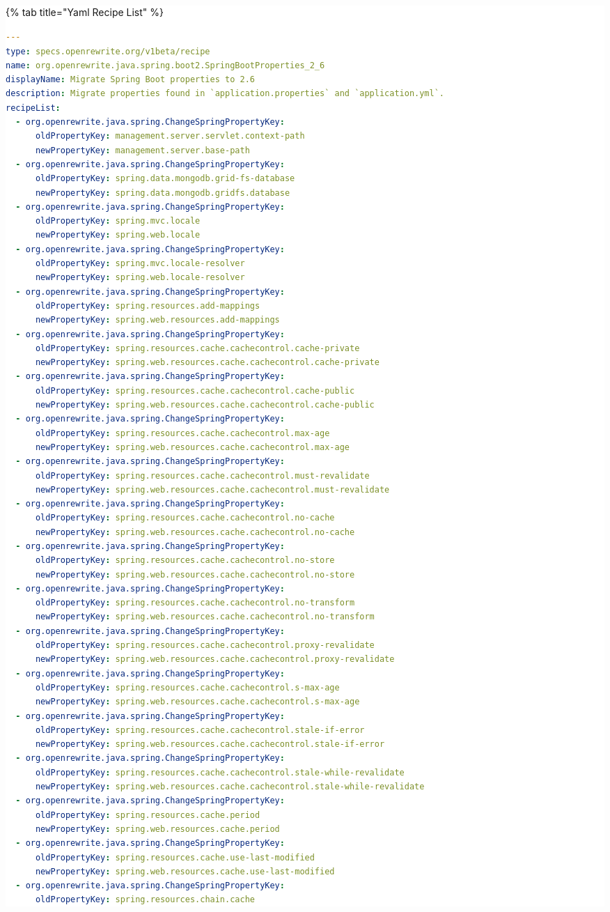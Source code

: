 {% tab title="Yaml Recipe List" %}
```yaml
---
type: specs.openrewrite.org/v1beta/recipe
name: org.openrewrite.java.spring.boot2.SpringBootProperties_2_6
displayName: Migrate Spring Boot properties to 2.6
description: Migrate properties found in `application.properties` and `application.yml`.
recipeList:
  - org.openrewrite.java.spring.ChangeSpringPropertyKey:
      oldPropertyKey: management.server.servlet.context-path
      newPropertyKey: management.server.base-path
  - org.openrewrite.java.spring.ChangeSpringPropertyKey:
      oldPropertyKey: spring.data.mongodb.grid-fs-database
      newPropertyKey: spring.data.mongodb.gridfs.database
  - org.openrewrite.java.spring.ChangeSpringPropertyKey:
      oldPropertyKey: spring.mvc.locale
      newPropertyKey: spring.web.locale
  - org.openrewrite.java.spring.ChangeSpringPropertyKey:
      oldPropertyKey: spring.mvc.locale-resolver
      newPropertyKey: spring.web.locale-resolver
  - org.openrewrite.java.spring.ChangeSpringPropertyKey:
      oldPropertyKey: spring.resources.add-mappings
      newPropertyKey: spring.web.resources.add-mappings
  - org.openrewrite.java.spring.ChangeSpringPropertyKey:
      oldPropertyKey: spring.resources.cache.cachecontrol.cache-private
      newPropertyKey: spring.web.resources.cache.cachecontrol.cache-private
  - org.openrewrite.java.spring.ChangeSpringPropertyKey:
      oldPropertyKey: spring.resources.cache.cachecontrol.cache-public
      newPropertyKey: spring.web.resources.cache.cachecontrol.cache-public
  - org.openrewrite.java.spring.ChangeSpringPropertyKey:
      oldPropertyKey: spring.resources.cache.cachecontrol.max-age
      newPropertyKey: spring.web.resources.cache.cachecontrol.max-age
  - org.openrewrite.java.spring.ChangeSpringPropertyKey:
      oldPropertyKey: spring.resources.cache.cachecontrol.must-revalidate
      newPropertyKey: spring.web.resources.cache.cachecontrol.must-revalidate
  - org.openrewrite.java.spring.ChangeSpringPropertyKey:
      oldPropertyKey: spring.resources.cache.cachecontrol.no-cache
      newPropertyKey: spring.web.resources.cache.cachecontrol.no-cache
  - org.openrewrite.java.spring.ChangeSpringPropertyKey:
      oldPropertyKey: spring.resources.cache.cachecontrol.no-store
      newPropertyKey: spring.web.resources.cache.cachecontrol.no-store
  - org.openrewrite.java.spring.ChangeSpringPropertyKey:
      oldPropertyKey: spring.resources.cache.cachecontrol.no-transform
      newPropertyKey: spring.web.resources.cache.cachecontrol.no-transform
  - org.openrewrite.java.spring.ChangeSpringPropertyKey:
      oldPropertyKey: spring.resources.cache.cachecontrol.proxy-revalidate
      newPropertyKey: spring.web.resources.cache.cachecontrol.proxy-revalidate
  - org.openrewrite.java.spring.ChangeSpringPropertyKey:
      oldPropertyKey: spring.resources.cache.cachecontrol.s-max-age
      newPropertyKey: spring.web.resources.cache.cachecontrol.s-max-age
  - org.openrewrite.java.spring.ChangeSpringPropertyKey:
      oldPropertyKey: spring.resources.cache.cachecontrol.stale-if-error
      newPropertyKey: spring.web.resources.cache.cachecontrol.stale-if-error
  - org.openrewrite.java.spring.ChangeSpringPropertyKey:
      oldPropertyKey: spring.resources.cache.cachecontrol.stale-while-revalidate
      newPropertyKey: spring.web.resources.cache.cachecontrol.stale-while-revalidate
  - org.openrewrite.java.spring.ChangeSpringPropertyKey:
      oldPropertyKey: spring.resources.cache.period
      newPropertyKey: spring.web.resources.cache.period
  - org.openrewrite.java.spring.ChangeSpringPropertyKey:
      oldPropertyKey: spring.resources.cache.use-last-modified
      newPropertyKey: spring.web.resources.cache.use-last-modified
  - org.openrewrite.java.spring.ChangeSpringPropertyKey:
      oldPropertyKey: spring.resources.chain.cache
```